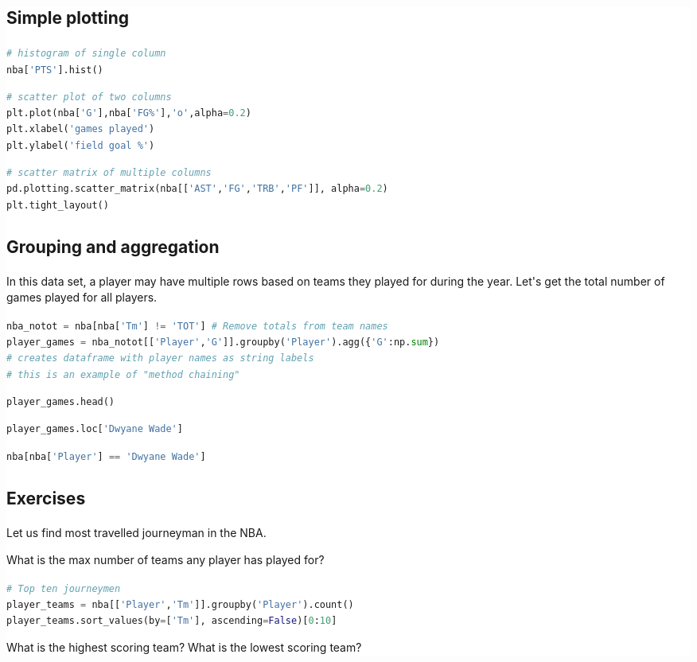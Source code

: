 ## Simple plotting

```python
# histogram of single column
nba['PTS'].hist()
```

```python
# scatter plot of two columns
plt.plot(nba['G'],nba['FG%'],'o',alpha=0.2)
plt.xlabel('games played')
plt.ylabel('field goal %')
```

```python
# scatter matrix of multiple columns
pd.plotting.scatter_matrix(nba[['AST','FG','TRB','PF']], alpha=0.2)
plt.tight_layout()
```

## Grouping and aggregation

In this data set, a player may have multiple rows based on teams they played for
during the year.  Let's get the total number of games played for all players.

```python
nba_notot = nba[nba['Tm'] != 'TOT'] # Remove totals from team names
player_games = nba_notot[['Player','G']].groupby('Player').agg({'G':np.sum})
# creates dataframe with player names as string labels
# this is an example of "method chaining"
```

```python
player_games.head()
```

```python
player_games.loc['Dwyane Wade']
```

```python
nba[nba['Player'] == 'Dwyane Wade']
```

## Exercises

Let us find most travelled journeyman in the NBA.

What is the max number of teams any player has played for?

```python
# Top ten journeymen
player_teams = nba[['Player','Tm']].groupby('Player').count()
player_teams.sort_values(by=['Tm'], ascending=False)[0:10]
```

What is the highest scoring team?
What is the lowest scoring team?
